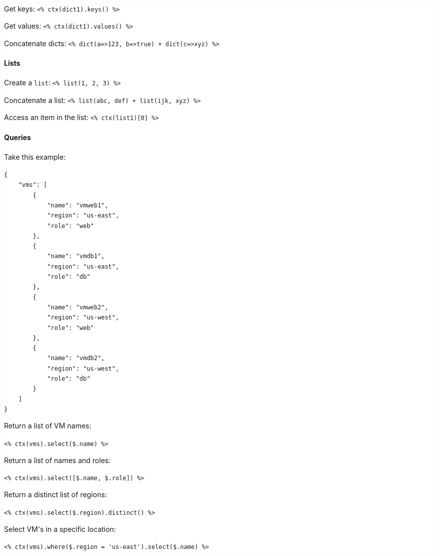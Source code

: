 Get keys: `<% ctx(dict1).keys() %>`

Get values: `<% ctx(dict1).values() %>`

Concatenate dicts: `<% dict(a=>123, b=>true) + dict(c=>xyz) %>`

#### Lists

Create a `list`: `<% list(1, 2, 3) %>`

Concatenate a list: `<% list(abc, def) + list(ijk, xyz) %>`

Access an item in the list: `<% ctx(list1)[0] %>`

#### Queries

Take this example:

    {
        "vms": [
            {
                "name": "vmweb1",
                "region": "us-east",
                "role": "web"
            },
            {
                "name": "vmdb1",
                "region": "us-east",
                "role": "db"
            },
            {
                "name": "vmweb2",
                "region": "us-west",
                "role": "web"
            },
            {
                "name": "vmdb2",
                "region": "us-west",
                "role": "db"
            }
        ]
    }

Return a list of VM names:

    <% ctx(vms).select($.name) %>

Return a list of names and roles:

    <% ctx(vms).select([$.name, $.role]) %>

Return a distinct list of regions:

    <% ctx(vms).select($.region).distinct() %>

Select VM's in a specific location:

    <% ctx(vms).where($.region = 'us-east').select($.name) %>
